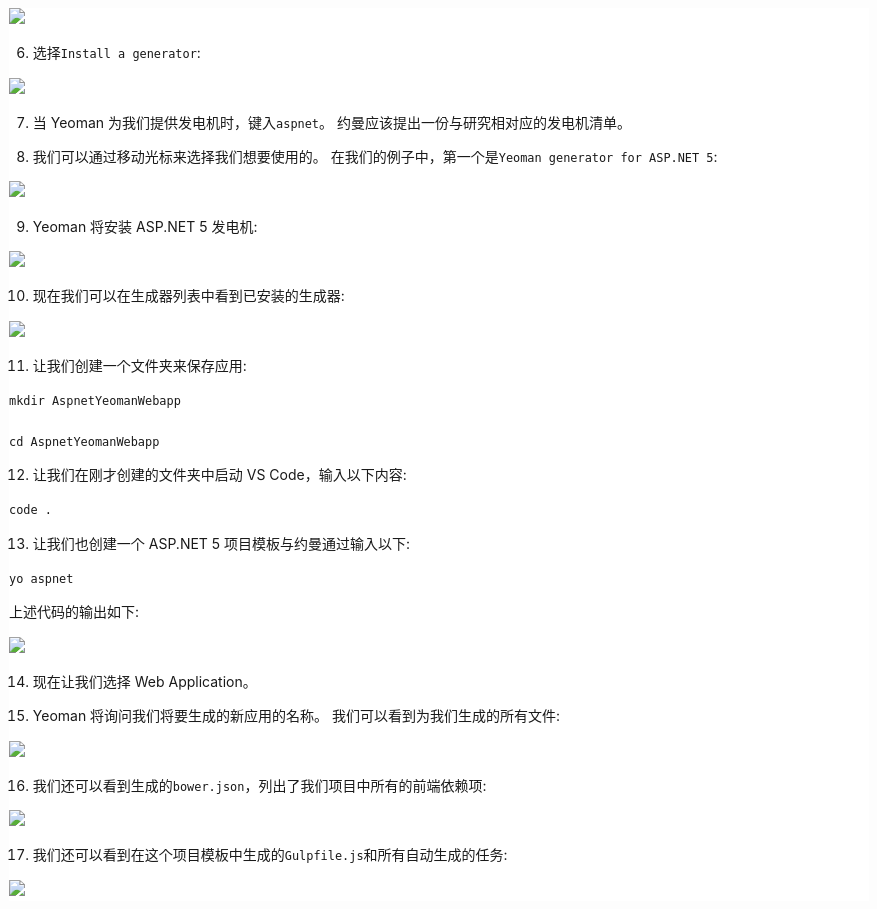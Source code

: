 ![](assets/7d0fadc4-faab-4059-b1a2-af32b996b676.png)

6.  选择`Install a generator`:

![](assets/bcc24f41-9a75-4775-a79f-e71c7136ea8d.png)

7.  当 Yeoman 为我们提供发电机时，键入`aspnet`。 约曼应该提出一份与研究相对应的发电机清单。

8.  我们可以通过移动光标来选择我们想要使用的。 在我们的例子中，第一个是`Yeoman generator for ASP.NET 5`:

![](assets/51653653-fae2-4562-883d-45b674c8b67c.png)

9.  Yeoman 将安装 ASP.NET 5 发电机:

![](assets/9204031f-fe42-4e2c-9575-d439742e4dd6.png)

10.  现在我们可以在生成器列表中看到已安装的生成器:

![](assets/846f73a1-7165-4035-b19c-d5bd1d6e7561.png)

11.  让我们创建一个文件夹来保存应用:

```
mkdir AspnetYeomanWebapp

cd AspnetYeomanWebapp
```

12.  让我们在刚才创建的文件夹中启动 VS Code，输入以下内容:

```
code .
```

13.  让我们也创建一个 ASP.NET 5 项目模板与约曼通过输入以下:

```
yo aspnet 
```

上述代码的输出如下:

![](assets/34ff4233-83dd-4c4f-9eb1-41a929e71905.png)

14.  现在让我们选择 Web Application。

15.  Yeoman 将询问我们将要生成的新应用的名称。 我们可以看到为我们生成的所有文件:

![](assets/0a5aab45-197f-4a32-a34d-206dfde35b38.png)

16.  我们还可以看到生成的`bower.json`，列出了我们项目中所有的前端依赖项:

![](assets/860653db-7860-4068-960c-6e0c4bfa7631.png)

17.  我们还可以看到在这个项目模板中生成的`Gulpfile.js`和所有自动生成的任务:

![](assets/32006092-4b12-47a6-beb3-afe0cb6b6459.png)
